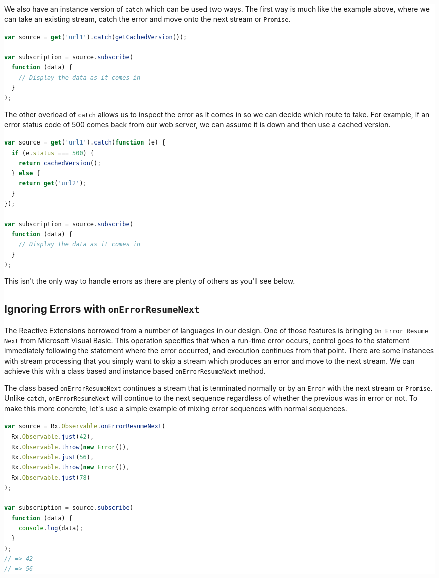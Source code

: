 We also have an instance version of `catch` which can be used two ways.  The first way is much like the example above, where we can take an existing stream, catch the error and move onto the next stream or `Promise`.

```js
var source = get('url1').catch(getCachedVersion());

var subscription = source.subscribe(
  function (data) {
    // Display the data as it comes in
  }
);
```

The other overload of `catch` allows us to inspect the error as it comes in so we can decide which route to take.  For example, if an error status code of 500 comes back from our web server, we can assume it is down and then use a cached version.

```js
var source = get('url1').catch(function (e) {
  if (e.status === 500) {
    return cachedVersion();
  } else {
    return get('url2');
  }
});

var subscription = source.subscribe(
  function (data) {
    // Display the data as it comes in
  }
);
```

This isn't the only way to handle errors as there are plenty of others as you'll see below.

## Ignoring Errors with `onErrorResumeNext` ##

The Reactive Extensions borrowed from a number of languages in our design.  One of those features is bringing [`On Error Resume Next`](https://msdn.microsoft.com/en-us/library/5hsw66as.aspx) from Microsoft Visual Basic.  This operation specifies that when a run-time error occurs, control goes to the statement immediately following the statement where the error occurred, and execution continues from that point.  There are some instances with stream processing that you simply want to skip a stream which produces an error and move to the next stream.  We can achieve this with a class based and instance based `onErrorResumeNext` method.

The class based `onErrorResumeNext` continues a stream that is terminated normally or by an `Error` with the next stream or `Promise`.  Unlike `catch`, `onErrorResumeNext` will continue to the next sequence regardless of whether the previous was in error or not.  To make this more concrete, let's use a simple example of mixing error sequences with normal sequences.

```js
var source = Rx.Observable.onErrorResumeNext(
  Rx.Observable.just(42),
  Rx.Observable.throw(new Error()),
  Rx.Observable.just(56),
  Rx.Observable.throw(new Error()),
  Rx.Observable.just(78)
);

var subscription = source.subscribe(
  function (data) {
    console.log(data);
  }
);
// => 42
// => 56
```